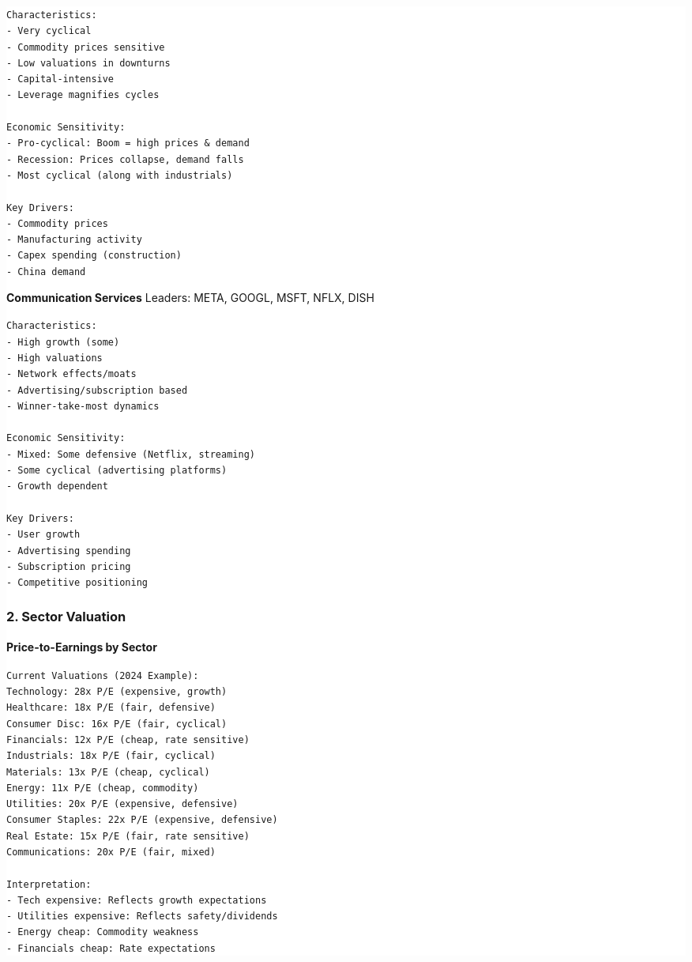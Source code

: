```
Characteristics:
- Very cyclical
- Commodity prices sensitive
- Low valuations in downturns
- Capital-intensive
- Leverage magnifies cycles

Economic Sensitivity:
- Pro-cyclical: Boom = high prices & demand
- Recession: Prices collapse, demand falls
- Most cyclical (along with industrials)

Key Drivers:
- Commodity prices
- Manufacturing activity
- Capex spending (construction)
- China demand
```

**Communication Services**
Leaders: META, GOOGL, MSFT, NFLX, DISH

```
Characteristics:
- High growth (some)
- High valuations
- Network effects/moats
- Advertising/subscription based
- Winner-take-most dynamics

Economic Sensitivity:
- Mixed: Some defensive (Netflix, streaming)
- Some cyclical (advertising platforms)
- Growth dependent

Key Drivers:
- User growth
- Advertising spending
- Subscription pricing
- Competitive positioning
```

### 2. Sector Valuation

**Price-to-Earnings by Sector**

```
Current Valuations (2024 Example):
Technology: 28x P/E (expensive, growth)
Healthcare: 18x P/E (fair, defensive)
Consumer Disc: 16x P/E (fair, cyclical)
Financials: 12x P/E (cheap, rate sensitive)
Industrials: 18x P/E (fair, cyclical)
Materials: 13x P/E (cheap, cyclical)
Energy: 11x P/E (cheap, commodity)
Utilities: 20x P/E (expensive, defensive)
Consumer Staples: 22x P/E (expensive, defensive)
Real Estate: 15x P/E (fair, rate sensitive)
Communications: 20x P/E (fair, mixed)

Interpretation:
- Tech expensive: Reflects growth expectations
- Utilities expensive: Reflects safety/dividends
- Energy cheap: Commodity weakness
- Financials cheap: Rate expectations
```